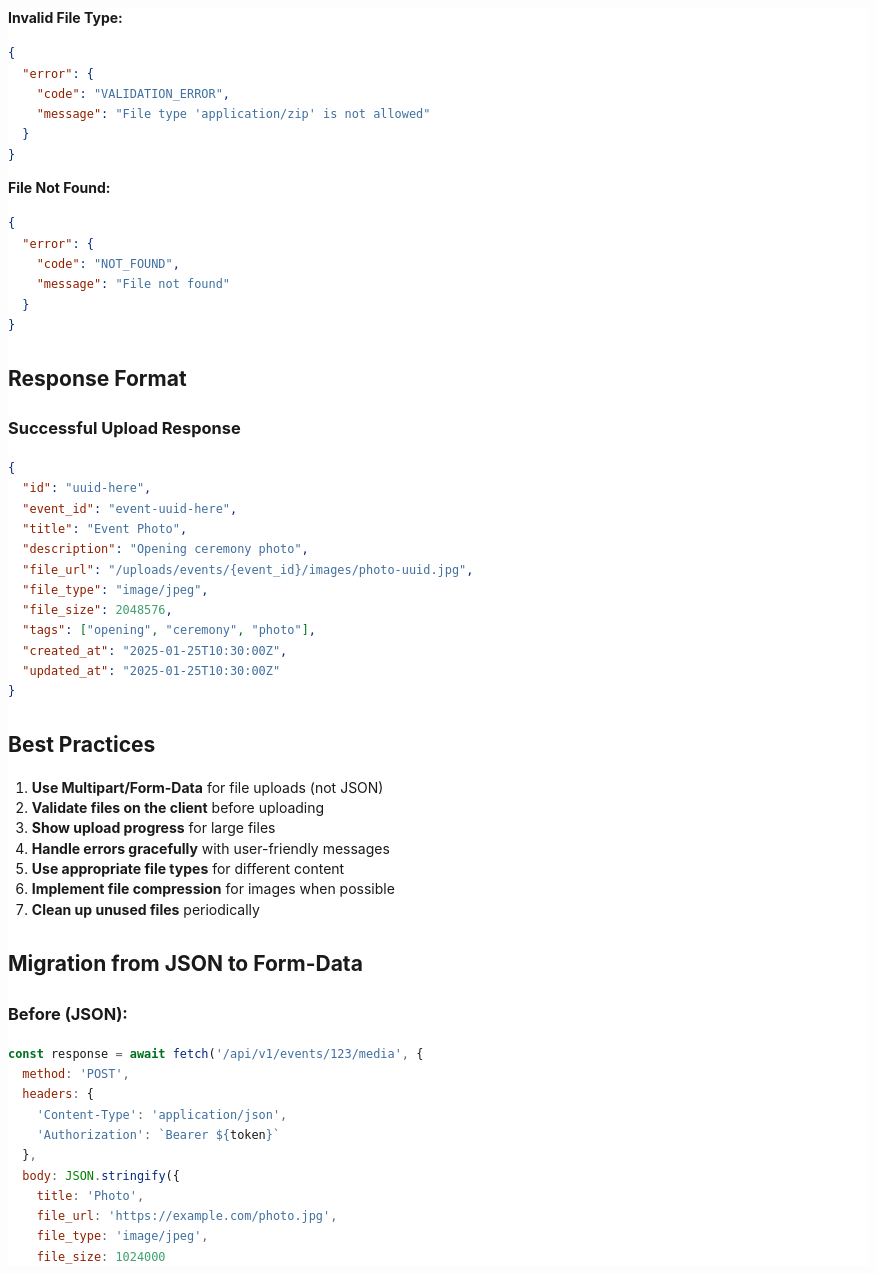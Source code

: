 **Invalid File Type:**
```json
{
  "error": {
    "code": "VALIDATION_ERROR", 
    "message": "File type 'application/zip' is not allowed"
  }
}
```

**File Not Found:**
```json
{
  "error": {
    "code": "NOT_FOUND",
    "message": "File not found"
  }
}
```

## Response Format

### Successful Upload Response

```json
{
  "id": "uuid-here",
  "event_id": "event-uuid-here",
  "title": "Event Photo",
  "description": "Opening ceremony photo",
  "file_url": "/uploads/events/{event_id}/images/photo-uuid.jpg",
  "file_type": "image/jpeg",
  "file_size": 2048576,
  "tags": ["opening", "ceremony", "photo"],
  "created_at": "2025-01-25T10:30:00Z",
  "updated_at": "2025-01-25T10:30:00Z"
}
```

## Best Practices

1. **Use Multipart/Form-Data** for file uploads (not JSON)
2. **Validate files on the client** before uploading
3. **Show upload progress** for large files
4. **Handle errors gracefully** with user-friendly messages
5. **Use appropriate file types** for different content
6. **Implement file compression** for images when possible
7. **Clean up unused files** periodically

## Migration from JSON to Form-Data

### Before (JSON):
```javascript
const response = await fetch('/api/v1/events/123/media', {
  method: 'POST',
  headers: {
    'Content-Type': 'application/json',
    'Authorization': `Bearer ${token}`
  },
  body: JSON.stringify({
    title: 'Photo',
    file_url: 'https://example.com/photo.jpg',
    file_type: 'image/jpeg',
    file_size: 1024000
```